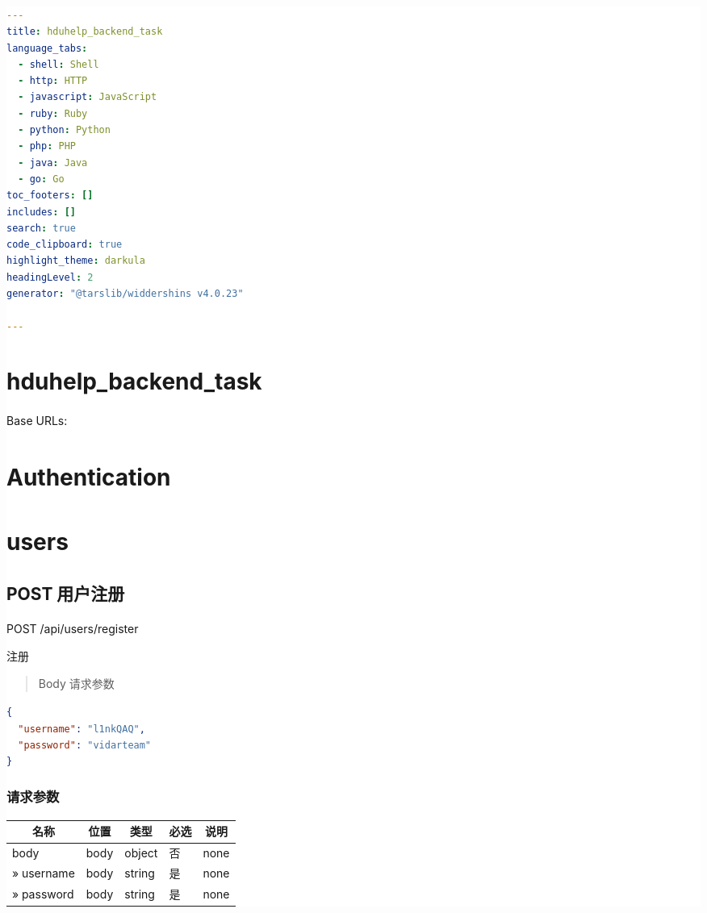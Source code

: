 ```yaml
---
title: hduhelp_backend_task
language_tabs:
  - shell: Shell
  - http: HTTP
  - javascript: JavaScript
  - ruby: Ruby
  - python: Python
  - php: PHP
  - java: Java
  - go: Go
toc_footers: []
includes: []
search: true
code_clipboard: true
highlight_theme: darkula
headingLevel: 2
generator: "@tarslib/widdershins v4.0.23"

---
```


# hduhelp_backend_task

Base URLs:

# Authentication

# users

## POST 用户注册

POST /api/users/register

注册

> Body 请求参数

```json
{
  "username": "l1nkQAQ",
  "password": "vidarteam"
}
```

### 请求参数

|名称|位置|类型|必选|说明|
|---|---|---|---|---|
|body|body|object| 否 |none|
|» username|body|string| 是 |none|
|» password|body|string| 是 |none|
